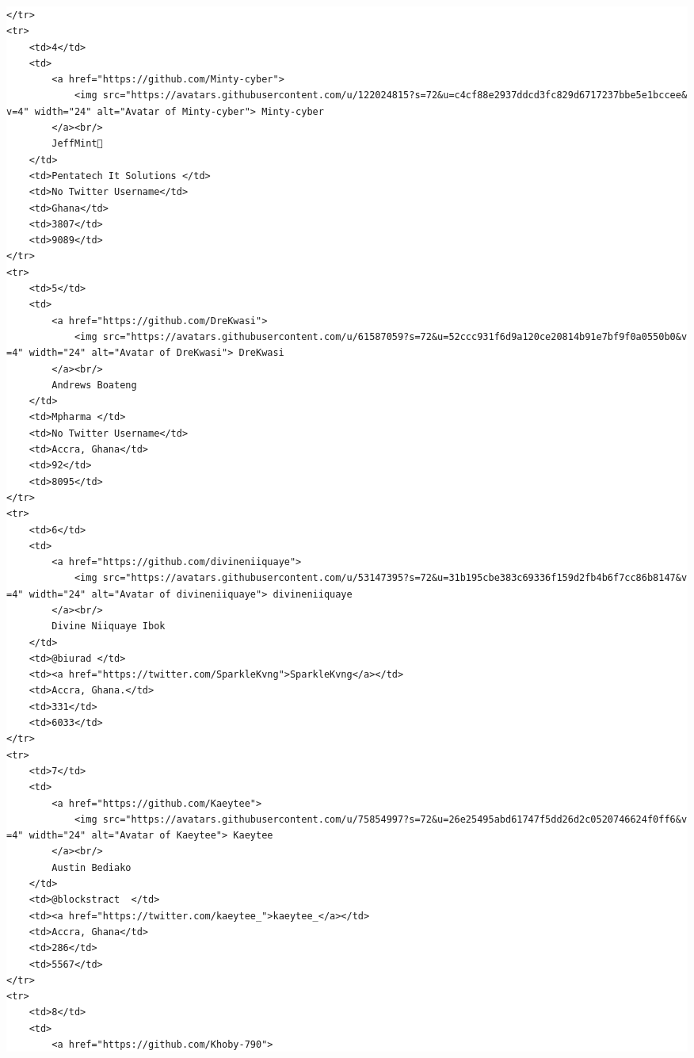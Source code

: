 	</tr>
	<tr>
		<td>4</td>
		<td>
			<a href="https://github.com/Minty-cyber">
				<img src="https://avatars.githubusercontent.com/u/122024815?s=72&u=c4cf88e2937ddcd3fc829d6717237bbe5e1bccee&v=4" width="24" alt="Avatar of Minty-cyber"> Minty-cyber
			</a><br/>
			JeffMint🚀
		</td>
		<td>Pentatech It Solutions </td>
		<td>No Twitter Username</td>
		<td>Ghana</td>
		<td>3807</td>
		<td>9089</td>
	</tr>
	<tr>
		<td>5</td>
		<td>
			<a href="https://github.com/DreKwasi">
				<img src="https://avatars.githubusercontent.com/u/61587059?s=72&u=52ccc931f6d9a120ce20814b91e7bf9f0a0550b0&v=4" width="24" alt="Avatar of DreKwasi"> DreKwasi
			</a><br/>
			Andrews Boateng
		</td>
		<td>Mpharma </td>
		<td>No Twitter Username</td>
		<td>Accra, Ghana</td>
		<td>92</td>
		<td>8095</td>
	</tr>
	<tr>
		<td>6</td>
		<td>
			<a href="https://github.com/divineniiquaye">
				<img src="https://avatars.githubusercontent.com/u/53147395?s=72&u=31b195cbe383c69336f159d2fb4b6f7cc86b8147&v=4" width="24" alt="Avatar of divineniiquaye"> divineniiquaye
			</a><br/>
			Divine Niiquaye Ibok
		</td>
		<td>@biurad </td>
		<td><a href="https://twitter.com/SparkleKvng">SparkleKvng</a></td>
		<td>Accra, Ghana.</td>
		<td>331</td>
		<td>6033</td>
	</tr>
	<tr>
		<td>7</td>
		<td>
			<a href="https://github.com/Kaeytee">
				<img src="https://avatars.githubusercontent.com/u/75854997?s=72&u=26e25495abd61747f5dd26d2c0520746624f0ff6&v=4" width="24" alt="Avatar of Kaeytee"> Kaeytee
			</a><br/>
			Austin Bediako
		</td>
		<td>@blockstract  </td>
		<td><a href="https://twitter.com/kaeytee_">kaeytee_</a></td>
		<td>Accra, Ghana</td>
		<td>286</td>
		<td>5567</td>
	</tr>
	<tr>
		<td>8</td>
		<td>
			<a href="https://github.com/Khoby-790">